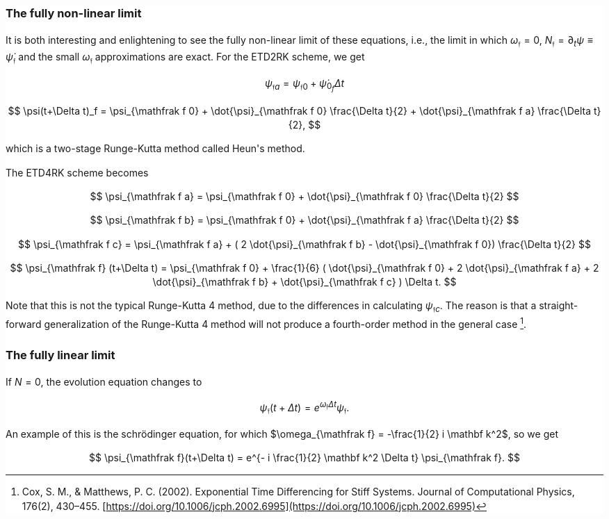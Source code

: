 ### The fully non-linear limit
It is both interesting and enlightening to see the fully non-linear limit of these equations, i.e., the limit in which $\omega_{\mathfrak f} =0$, $N_{\mathfrak f} = \partial_t \psi \equiv \dot{\psi}_{\mathfrak f}$ and the small $\omega_{\mathfrak f}$ approximations are exact.
For the ETD2RK scheme, we get

$$
\psi_{\mathfrak f a} = \psi_{\mathfrak f 0} +  \dot{\psi}_{0_f} \Delta t
$$

$$
\psi(t+\Delta t)_f = \psi_{\mathfrak f 0} + \dot{\psi}_{\mathfrak f 0} \frac{\Delta t}{2} + \dot{\psi}_{\mathfrak f a} \frac{\Delta t}{2},
$$

which is a two-stage Runge-Kutta method called Heun's method.

The ETD4RK scheme becomes

$$
\psi_{\mathfrak f a} = \psi_{\mathfrak f 0} +  \dot{\psi}_{\mathfrak f 0} \frac{\Delta t}{2}
$$

$$
\psi_{\mathfrak f b} =  \psi_{\mathfrak f 0} +  \dot{\psi}_{\mathfrak f a} \frac{\Delta t}{2}
$$

$$
\psi_{\mathfrak f c} = \psi_{\mathfrak f a} + ( 2 \dot{\psi}_{\mathfrak f b} - \dot{\psi}_{\mathfrak f 0}) \frac{\Delta t}{2}
$$

$$
\psi_{\mathfrak f} (t+\Delta t) = \psi_{\mathfrak f 0} + \frac{1}{6} ( \dot{\psi}_{\mathfrak f 0} + 2 \dot{\psi}_{\mathfrak f a} + 2 \dot{\psi}_{\mathfrak f b} + \dot{\psi}_{\mathfrak f c} ) \Delta t.
$$

Note that this is not the typical Runge-Kutta 4 method, due to the differences in calculating $\psi_{\mathfrak f c}$.
The reason is that a straight-forward generalization of the Runge-Kutta 4 method will not produce a fourth-order method in the general case [^coxExponentialTimeDifferencing2002].

### The fully linear limit

If $N=0$, the evolution equation changes to

$$
\psi_{\mathfrak f}(t+\Delta t) = e^{\omega_{\mathfrak f} \Delta t} \psi_{\mathfrak f}.
$$

An example of this is the schrödinger equation, for which $\omega_{\mathfrak f} = -\frac{1}{2}  i \mathbf k^2$, so we get

$$
\psi_{\mathfrak f}(t+\Delta t) = e^{- i \frac{1}{2} \mathbf k^2 \Delta t} \psi_{\mathfrak f}.
$$


[^coxExponentialTimeDifferencing2002]: Cox, S. M., & Matthews, P. C. (2002). Exponential Time Differencing for Stiff Systems. Journal of Computational Physics, 176(2), 430–455. [https://doi.org/10.1006/jcph.2002.6995](https://doi.org/10.1006/jcph.2002.6995)
[^skogvollUnifiedFieldTheory2023]: Skogvoll, V., Rønning, J., Salvalaglio, M., & Angheluta, L. (2023). A unified field theory of topological defects and non-linear local excitations. Npj Computational Materials, 9(1), Article 1. [https://doi.org/10.1038/s41524-023-01077-6](https://doi.org/10.1038/s41524-023-01077-6)
[^skogvollPhaseFieldCrystal2022]: Skogvoll, V., Angheluta, L., Skaugen, A., Salvalaglio, M., & Viñals, J. (2022). A phase field crystal theory of the kinematics of dislocation lines. Journal of the Mechanics and Physics of Solids, 166, 104932. https://doi.org/10.1016/j.jmps.2022.104932
[^gallego2011predictor]: Gallego, R. (2011) Predictor-corrector pseudospectral methods for stochastic partial differential equations with additive white noise. Applied Mathematics and Computation, 218(7), 3905-3917